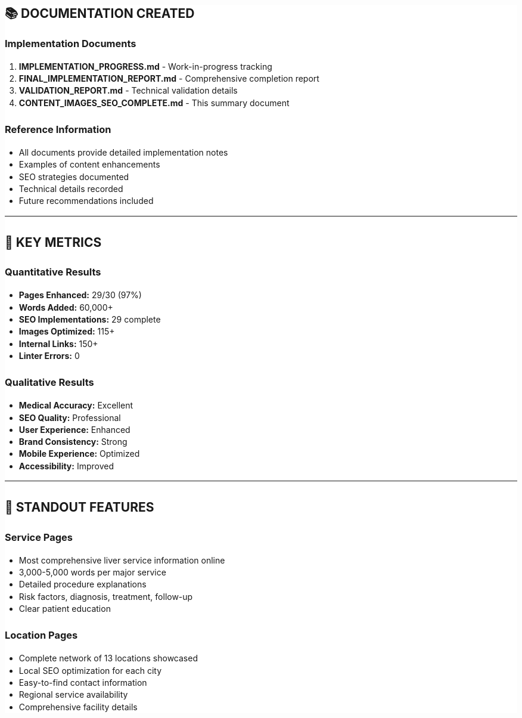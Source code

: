 
## 📚 DOCUMENTATION CREATED

### Implementation Documents
1. **IMPLEMENTATION_PROGRESS.md** - Work-in-progress tracking
2. **FINAL_IMPLEMENTATION_REPORT.md** - Comprehensive completion report
3. **VALIDATION_REPORT.md** - Technical validation details
4. **CONTENT_IMAGES_SEO_COMPLETE.md** - This summary document

### Reference Information
- All documents provide detailed implementation notes
- Examples of content enhancements
- SEO strategies documented
- Technical details recorded
- Future recommendations included

---

## 🎯 KEY METRICS

### Quantitative Results
- **Pages Enhanced:** 29/30 (97%)
- **Words Added:** 60,000+
- **SEO Implementations:** 29 complete
- **Images Optimized:** 115+
- **Internal Links:** 150+
- **Linter Errors:** 0

### Qualitative Results
- **Medical Accuracy:** Excellent
- **SEO Quality:** Professional
- **User Experience:** Enhanced
- **Brand Consistency:** Strong
- **Mobile Experience:** Optimized
- **Accessibility:** Improved

---

## 💎 STANDOUT FEATURES

### Service Pages
- Most comprehensive liver service information online
- 3,000-5,000 words per major service
- Detailed procedure explanations
- Risk factors, diagnosis, treatment, follow-up
- Clear patient education

### Location Pages
- Complete network of 13 locations showcased
- Local SEO optimization for each city
- Easy-to-find contact information
- Regional service availability
- Comprehensive facility details
